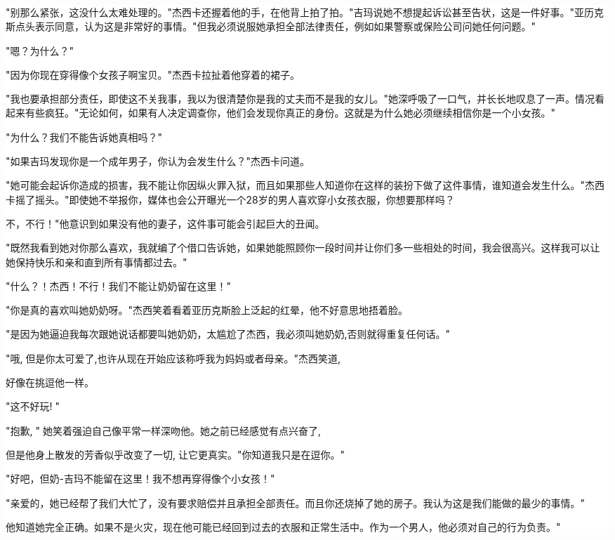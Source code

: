 "别那么紧张，这没什么太难处理的。"杰西卡还握着他的手，在他背上拍了拍。"吉玛说她不想提起诉讼甚至告状，这是一件好事。"亚历克斯点头表示同意，认为这是非常好的事情。"但我必须说服她承担全部法律责任，例如如果警察或保险公司问她任何问题。"



"嗯？为什么？"



"因为你现在穿得像个女孩子啊宝贝。"杰西卡拉扯着他穿着的裙子。

"我也要承担部分责任，即使这不关我事，我以为很清楚你是我的丈夫而不是我的女儿。"她深呼吸了一口气，并长长地叹息了一声。情况看起来有些疯狂。"无论如何，如果有人决定调查你，他们会发现你真正的身份。这就是为什么她必须继续相信你是一个小女孩。"



"为什么？我们不能告诉她真相吗？"



"如果吉玛发现你是一个成年男子，你认为会发生什么？"杰西卡问道。

"她可能会起诉你造成的损害，我不能让你因纵火罪入狱，而且如果那些人知道你在这样的装扮下做了这件事情，谁知道会发生什么。"杰西卡摇了摇头。"即使她不举报你，媒体也会公开曝光一个28岁的男人喜欢穿小女孩衣服，你想要那样吗？



不，不行！"他意识到如果没有他的妻子，这件事可能会引起巨大的丑闻。



"既然我看到她对你那么喜欢，我就编了个借口告诉她，如果她能照顾你一段时间并让你们多一些相处的时间，我会很高兴。这样我可以让她保持快乐和亲和直到所有事情都过去。"



"什么？！杰西！不行！我们不能让奶奶留在这里！"



"你是真的喜欢叫她奶奶呀。"杰西笑着看着亚历克斯脸上泛起的红晕，他不好意思地捂着脸。



"是因为她逼迫我每次跟她说话都要叫她奶奶，太尴尬了杰西，我必须叫她奶奶,否则就得重复任何话。"



"哦, 但是你太可爱了,也许从现在开始应该称呼我为妈妈或者母亲。"杰西笑道,

好像在挑逗他一样。



 "这不好玩! "



 "抱歉, " 她笑着强迫自己像平常一样深吻他。她之前已经感觉有点兴奋了,

但是他身上散发的芳香似乎改变了一切, 让它更真实。"你知道我只是在逗你。"



"好吧，但奶-吉玛不能留在这里！我不想再穿得像个小女孩！"



"亲爱的，她已经帮了我们大忙了，没有要求赔偿并且承担全部责任。而且你还烧掉了她的房子。我认为这是我们能做的最少的事情。"



他知道她完全正确。如果不是火灾，现在他可能已经回到过去的衣服和正常生活中。作为一个男人，他必须对自己的行为负责。"

